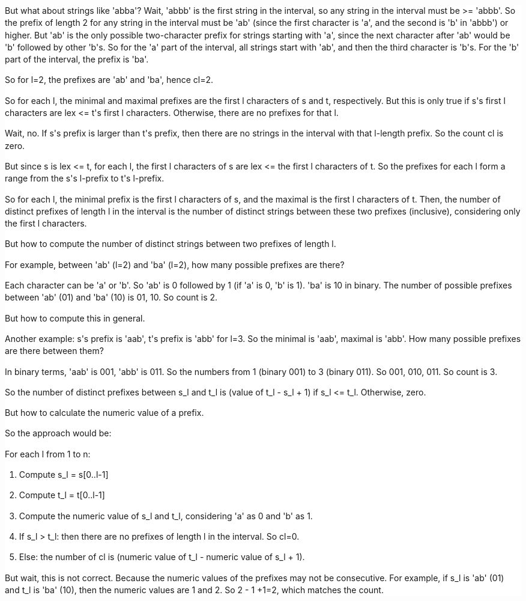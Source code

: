 But what about strings like 'abba'? Wait, 'abbb' is the first string in the interval, so any string in the interval must be >= 'abbb'. So the prefix of length 2 for any string in the interval must be 'ab' (since the first character is 'a', and the second is 'b' in 'abbb') or higher. But 'ab' is the only possible two-character prefix for strings starting with 'a', since the next character after 'ab' would be 'b' followed by other 'b's. So for the 'a' part of the interval, all strings start with 'ab', and then the third character is 'b's. For the 'b' part of the interval, the prefix is 'ba'.

So for l=2, the prefixes are 'ab' and 'ba', hence cl=2.

So for each l, the minimal and maximal prefixes are the first l characters of s and t, respectively. But this is only true if s's first l characters are lex <= t's first l characters. Otherwise, there are no prefixes for that l.

Wait, no. If s's prefix is larger than t's prefix, then there are no strings in the interval with that l-length prefix. So the count cl is zero.

But since s is lex <= t, for each l, the first l characters of s are lex <= the first l characters of t. So the prefixes for each l form a range from the s's l-prefix to t's l-prefix.

So for each l, the minimal prefix is the first l characters of s, and the maximal is the first l characters of t. Then, the number of distinct prefixes of length l in the interval is the number of distinct strings between these two prefixes (inclusive), considering only the first l characters.

But how to compute the number of distinct strings between two prefixes of length l.

For example, between 'ab' (l=2) and 'ba' (l=2), how many possible prefixes are there?

Each character can be 'a' or 'b'. So 'ab' is 0 followed by 1 (if 'a' is 0, 'b' is 1). 'ba' is 10 in binary. The number of possible prefixes between 'ab' (01) and 'ba' (10) is 01, 10. So count is 2.

But how to compute this in general.

Another example: s's prefix is 'aab', t's prefix is 'abb' for l=3. So the minimal is 'aab', maximal is 'abb'. How many possible prefixes are there between them?

In binary terms, 'aab' is 001, 'abb' is 011. So the numbers from 1 (binary 001) to 3 (binary 011). So 001, 010, 011. So count is 3.

So the number of distinct prefixes between s_l and t_l is (value of t_l - s_l + 1) if s_l <= t_l. Otherwise, zero.

But how to calculate the numeric value of a prefix.

So the approach would be:

For each l from 1 to n:

1. Compute s_l = s[0..l-1]

2. Compute t_l = t[0..l-1]

3. Compute the numeric value of s_l and t_l, considering 'a' as 0 and 'b' as 1.

4. If s_l > t_l: then there are no prefixes of length l in the interval. So cl=0.

5. Else: the number of cl is (numeric value of t_l - numeric value of s_l + 1).

But wait, this is not correct. Because the numeric values of the prefixes may not be consecutive. For example, if s_l is 'ab' (01) and t_l is 'ba' (10), then the numeric values are 1 and 2. So 2 - 1 +1=2, which matches the count.

